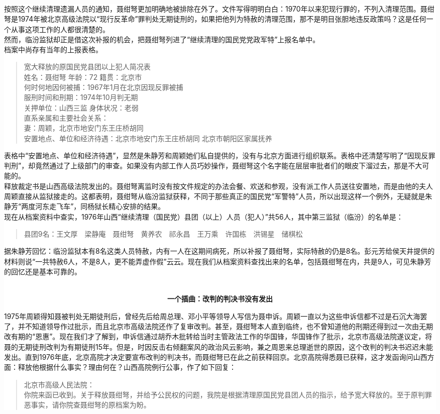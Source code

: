    </blockquote>
   <p>
    按照这个继续清理遗漏人员的通知，聂绀弩更加明确地被排除在外了。文件写得明明白白：1970年以来犯现行罪的，不列入清理范围。聂绀弩是1974年被北京高级法院以“现行反革命”罪判处无期徒刑的，如果把他列为特赦的清理范围，那不是明目张胆地违反政策吗？这是任何一个从事这项工作的人都很清楚的。
    <br/>
    然而，临汾监狱却正是借这次补报的机会，把聂绀弩列进了“继续清理的国民党党政军特”上报名单中。
    <br/>
    档案中尚存有当年的上报表格。
   </p>
   <blockquote>
    <p>
     宽大释放的原国民党县团以上犯人简况表
     <br/>
     姓名：聂绀弩    年龄：72    籍贯：北京市
     <br/>
     何时何地因何被捕：1967年1月在北京因现反罪被捕
     <br/>
     服刑时间和刑期：1974年10月判无期
     <br/>
     关押单位：山西三监    身体状况：老弱
     <br/>
     直系亲属和主要社会关系：
     <br/>
     妻：周颖，北京市地安门东王庄桥胡同
     <br/>
     安置地点、单位和经济待遇：北京市地安门东王庄桥胡同    北京市朝阳区家属抚养
    </p>
   </blockquote>
   <p>
    表格中“安置地点、单位和经济待遇”，显然是朱静芳和周颖她们私自提供的，没有与北京方面进行组织联系。表格中还清楚写明了“因现反罪判刑”，却竟然通过了上级部门的审查。如果没有内部工作人员巧妙操作，聂绀弩这个名字能在层层审批者们的眼皮下溜过去，那是不大可能的。
    <br/>
    释放裁定书是山西高级法院发出的。聂绀弩离监时没有按文件规定的办法会餐、欢送和参观，没有派工作人员送往安置地，而是由他的夫人周颖直接从监狱接走的。这都表明，聂绀弩从临汾监狱获释，不同于那些真正的国民党“军警特”人员，所以出现这样一个例外，无疑就是朱静芳“两度河东走飞车”，同杨狱长精心安排的结果。
    <br/>
    现在从档案资料中查实，1976年山西“继续清理（国民党）县团（以上）人员（犯人）”共56人，其中第三监狱（临汾）的名单是：
   </p>
   <blockquote>
    <p>
     县团9名：王文厚　梁静庵　聂绀弩　黄养农　祁永昌　王万乘　许国栋　洪锡星　储棋松
    </p>
   </blockquote>
   <p>
    据朱静芳回忆：临汾监狱本有8名这类人员特赦，内有一人在这期间病死，所以补报了聂绀弩，实际特赦的仍是8名。彭元芳给侯天井提供的材料则说“一共特赦6人，不是8人，更不能弄虚作假”云云。现在我们从档案资料查找出来的名单，包括聂绀弩在内，共是9人，可见朱静芳的回忆还是基本可靠的。
    <br/>
    <br/>
    <center>
     <strong>
      一个插曲：改判的判决书没有发出
     </strong>
    </center>
   </p>
   <p>
    1975年周颖得知聂被判处无期徒刑后，曾经先后给周总理、邓小平等领导人写信为聂申诉。周颖一直以为这些申诉信都不过是石沉大海罢了，并不知道领导作过批示，而且北京市高级法院还作了复审改判。甚至，聂绀弩本人直到临终，也不曾知道他的刑期还得到过一次由无期改有期的“恩惠”。现在我们才了解到，申诉信通过胡乔木批转给当时主管政法工作的华国锋，华国锋作了批示，北京市高级法院遂议定，将聂的无期徒刑改判为有期徒刑15年。但是，时因反击右倾翻案风的政治风云影响，兼之周恩来总理逝世的原因，这个改判的判决书迟迟未能发出。直到1976年底，北京高院才决定要宣布改判的判决书，而聂绀弩已在此之前获释回京。北京高院得悉聂已获释，这才发函询问山西方面：释放他根据什么事实？理由何在？山西高院例行公事，作了如下回复：
   </p>
   <blockquote>
    <p>
     北京市高级人民法院：
     <br/>
     你院来函已收到。关于释放聂绀弩，并给予公民权的问题，我院是根据清理原国民党县团人员的指示，给予宽大释放的。至于原判罪恶事实，请你院查聂绀弩的原档案为盼。